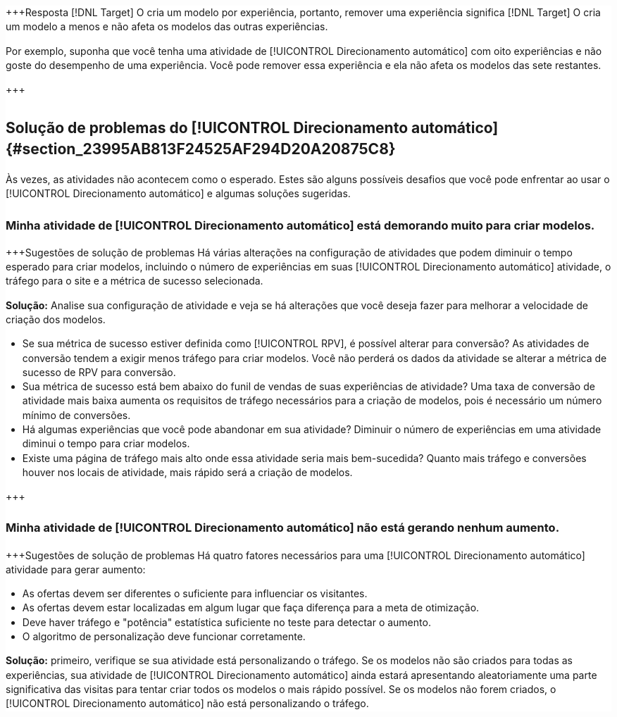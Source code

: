 +++Resposta
[!DNL Target] O cria um modelo por experiência, portanto, remover uma experiência significa [!DNL Target] O cria um modelo a menos e não afeta os modelos das outras experiências.

Por exemplo, suponha que você tenha uma atividade de [!UICONTROL Direcionamento automático] com oito experiências e não goste do desempenho de uma experiência. Você pode remover essa experiência e ela não afeta os modelos das sete restantes.

+++

## Solução de problemas do [!UICONTROL Direcionamento automático] {#section_23995AB813F24525AF294D20A20875C8}

Às vezes, as atividades não acontecem como o esperado. Estes são alguns possíveis desafios que você pode enfrentar ao usar o [!UICONTROL Direcionamento automático] e algumas soluções sugeridas.

### Minha atividade de [!UICONTROL Direcionamento automático] está demorando muito para criar modelos.

+++Sugestões de solução de problemas Há várias alterações na configuração de atividades que podem diminuir o tempo esperado para criar modelos, incluindo o número de experiências em suas [!UICONTROL Direcionamento automático] atividade, o tráfego para o site e a métrica de sucesso selecionada.

**Solução:** Analise sua configuração de atividade e veja se há alterações que você deseja fazer para melhorar a velocidade de criação dos modelos.

* Se sua métrica de sucesso estiver definida como [!UICONTROL RPV], é possível alterar para conversão? As atividades de conversão tendem a exigir menos tráfego para criar modelos. Você não perderá os dados da atividade se alterar a métrica de sucesso de RPV para conversão.
* Sua métrica de sucesso está bem abaixo do funil de vendas de suas experiências de atividade? Uma taxa de conversão de atividade mais baixa aumenta os requisitos de tráfego necessários para a criação de modelos, pois é necessário um número mínimo de conversões.
* Há algumas experiências que você pode abandonar em sua atividade? Diminuir o número de experiências em uma atividade diminui o tempo para criar modelos.
* Existe uma página de tráfego mais alto onde essa atividade seria mais bem-sucedida? Quanto mais tráfego e conversões houver nos locais de atividade, mais rápido será a criação de modelos.

+++

### Minha atividade de [!UICONTROL Direcionamento automático] não está gerando nenhum aumento.

+++Sugestões de solução de problemas Há quatro fatores necessários para uma [!UICONTROL Direcionamento automático] atividade para gerar aumento:

* As ofertas devem ser diferentes o suficiente para influenciar os visitantes.
* As ofertas devem estar localizadas em algum lugar que faça diferença para a meta de otimização.
* Deve haver tráfego e &quot;potência&quot; estatística suficiente no teste para detectar o aumento.
* O algoritmo de personalização deve funcionar corretamente.

**Solução:** primeiro, verifique se sua atividade está personalizando o tráfego. Se os modelos não são criados para todas as experiências, sua atividade de [!UICONTROL Direcionamento automático] ainda estará apresentando aleatoriamente uma parte significativa das visitas para tentar criar todos os modelos o mais rápido possível. Se os modelos não forem criados, o [!UICONTROL Direcionamento automático] não está personalizando o tráfego.
